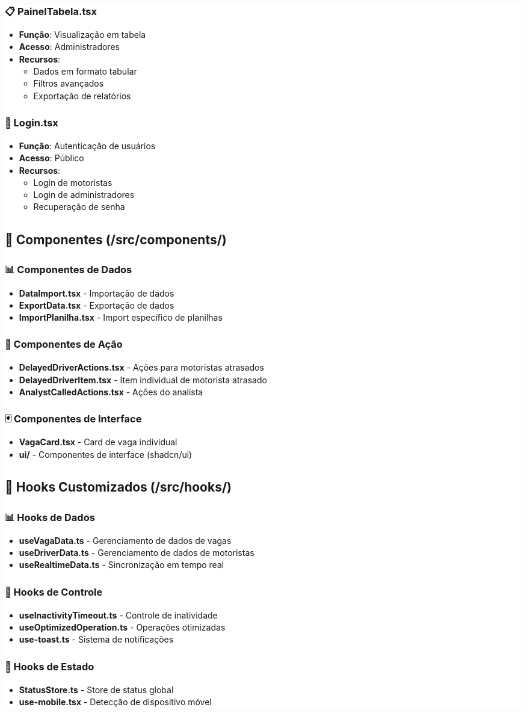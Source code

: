 ### 📋 PainelTabela.tsx
- **Função**: Visualização em tabela
- **Acesso**: Administradores
- **Recursos**:
  - Dados em formato tabular
  - Filtros avançados
  - Exportação de relatórios

### 🔐 Login.tsx
- **Função**: Autenticação de usuários
- **Acesso**: Público
- **Recursos**:
  - Login de motoristas
  - Login de administradores
  - Recuperação de senha

## 🧩 Componentes (/src/components/)

### 📊 Componentes de Dados
- **DataImport.tsx** - Importação de dados
- **ExportData.tsx** - Exportação de dados
- **ImportPlanilha.tsx** - Import específico de planilhas

### 🎯 Componentes de Ação
- **DelayedDriverActions.tsx** - Ações para motoristas atrasados
- **DelayedDriverItem.tsx** - Item individual de motorista atrasado
- **AnalystCalledActions.tsx** - Ações do analista

### 🃏 Componentes de Interface
- **VagaCard.tsx** - Card de vaga individual
- **ui/** - Componentes de interface (shadcn/ui)

## 🎣 Hooks Customizados (/src/hooks/)

### 📊 Hooks de Dados
- **useVagaData.ts** - Gerenciamento de dados de vagas
- **useDriverData.ts** - Gerenciamento de dados de motoristas
- **useRealtimeData.ts** - Sincronização em tempo real

### 🔧 Hooks de Controle
- **useInactivityTimeout.ts** - Controle de inatividade
- **useOptimizedOperation.ts** - Operações otimizadas
- **use-toast.ts** - Sistema de notificações

### 💾 Hooks de Estado
- **StatusStore.ts** - Store de status global
- **use-mobile.tsx** - Detecção de dispositivo móvel
